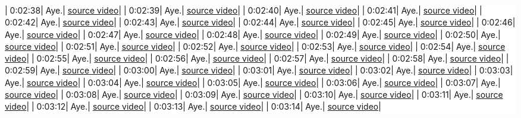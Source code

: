 | 0:02:38| Aye.| [source video](https://archive.org/details/beerbrdr293190827?start=158)|
| 0:02:39| Aye.| [source video](https://archive.org/details/beerbrdr293190827?start=159)|
| 0:02:40| Aye.| [source video](https://archive.org/details/beerbrdr293190827?start=160)|
| 0:02:41| Aye.| [source video](https://archive.org/details/beerbrdr293190827?start=161)|
| 0:02:42| Aye.| [source video](https://archive.org/details/beerbrdr293190827?start=162)|
| 0:02:43| Aye.| [source video](https://archive.org/details/beerbrdr293190827?start=163)|
| 0:02:44| Aye.| [source video](https://archive.org/details/beerbrdr293190827?start=164)|
| 0:02:45| Aye.| [source video](https://archive.org/details/beerbrdr293190827?start=165)|
| 0:02:46| Aye.| [source video](https://archive.org/details/beerbrdr293190827?start=166)|
| 0:02:47| Aye.| [source video](https://archive.org/details/beerbrdr293190827?start=167)|
| 0:02:48| Aye.| [source video](https://archive.org/details/beerbrdr293190827?start=168)|
| 0:02:49| Aye.| [source video](https://archive.org/details/beerbrdr293190827?start=169)|
| 0:02:50| Aye.| [source video](https://archive.org/details/beerbrdr293190827?start=170)|
| 0:02:51| Aye.| [source video](https://archive.org/details/beerbrdr293190827?start=171)|
| 0:02:52| Aye.| [source video](https://archive.org/details/beerbrdr293190827?start=172)|
| 0:02:53| Aye.| [source video](https://archive.org/details/beerbrdr293190827?start=173)|
| 0:02:54| Aye.| [source video](https://archive.org/details/beerbrdr293190827?start=174)|
| 0:02:55| Aye.| [source video](https://archive.org/details/beerbrdr293190827?start=175)|
| 0:02:56| Aye.| [source video](https://archive.org/details/beerbrdr293190827?start=176)|
| 0:02:57| Aye.| [source video](https://archive.org/details/beerbrdr293190827?start=177)|
| 0:02:58| Aye.| [source video](https://archive.org/details/beerbrdr293190827?start=178)|
| 0:02:59| Aye.| [source video](https://archive.org/details/beerbrdr293190827?start=179)|
| 0:03:00| Aye.| [source video](https://archive.org/details/beerbrdr293190827?start=180)|
| 0:03:01| Aye.| [source video](https://archive.org/details/beerbrdr293190827?start=181)|
| 0:03:02| Aye.| [source video](https://archive.org/details/beerbrdr293190827?start=182)|
| 0:03:03| Aye.| [source video](https://archive.org/details/beerbrdr293190827?start=183)|
| 0:03:04| Aye.| [source video](https://archive.org/details/beerbrdr293190827?start=184)|
| 0:03:05| Aye.| [source video](https://archive.org/details/beerbrdr293190827?start=185)|
| 0:03:06| Aye.| [source video](https://archive.org/details/beerbrdr293190827?start=186)|
| 0:03:07| Aye.| [source video](https://archive.org/details/beerbrdr293190827?start=187)|
| 0:03:08| Aye.| [source video](https://archive.org/details/beerbrdr293190827?start=188)|
| 0:03:09| Aye.| [source video](https://archive.org/details/beerbrdr293190827?start=189)|
| 0:03:10| Aye.| [source video](https://archive.org/details/beerbrdr293190827?start=190)|
| 0:03:11| Aye.| [source video](https://archive.org/details/beerbrdr293190827?start=191)|
| 0:03:12| Aye.| [source video](https://archive.org/details/beerbrdr293190827?start=192)|
| 0:03:13| Aye.| [source video](https://archive.org/details/beerbrdr293190827?start=193)|
| 0:03:14| Aye.| [source video](https://archive.org/details/beerbrdr293190827?start=194)|